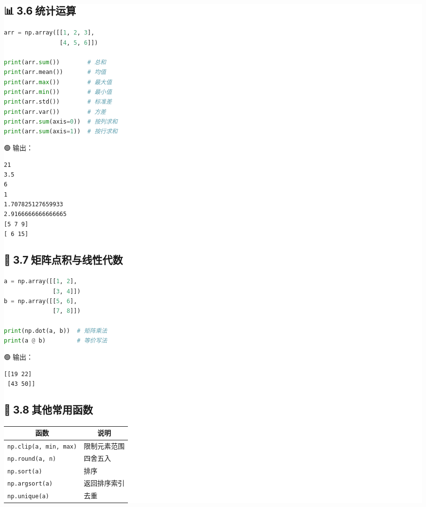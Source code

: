```
```

## 📊 3.6 统计运算
```python
arr = np.array([[1, 2, 3],
                [4, 5, 6]])

print(arr.sum())        # 总和
print(arr.mean())       # 均值
print(arr.max())        # 最大值
print(arr.min())        # 最小值
print(arr.std())        # 标准差
print(arr.var())        # 方差
print(arr.sum(axis=0))  # 按列求和
print(arr.sum(axis=1))  # 按行求和
```
🟢 输出：
```
21
3.5
6
1
1.707825127659933
2.9166666666666665
[5 7 9]
[ 6 15]
```

## 🎯 3.7 矩阵点积与线性代数
```python
a = np.array([[1, 2],
              [3, 4]])
b = np.array([[5, 6],
              [7, 8]])

print(np.dot(a, b))  # 矩阵乘法
print(a @ b)         # 等价写法
```
🟢 输出：
```
[[19 22]
 [43 50]]
```

## 🧠 3.8 其他常用函数
| 函数 | 说明 |
|------|------|
| `np.clip(a, min, max)` | 限制元素范围 |
| `np.round(a, n)` | 四舍五入 |
| `np.sort(a)` | 排序 |
| `np.argsort(a)` | 返回排序索引 |
| `np.unique(a)` | 去重 |
